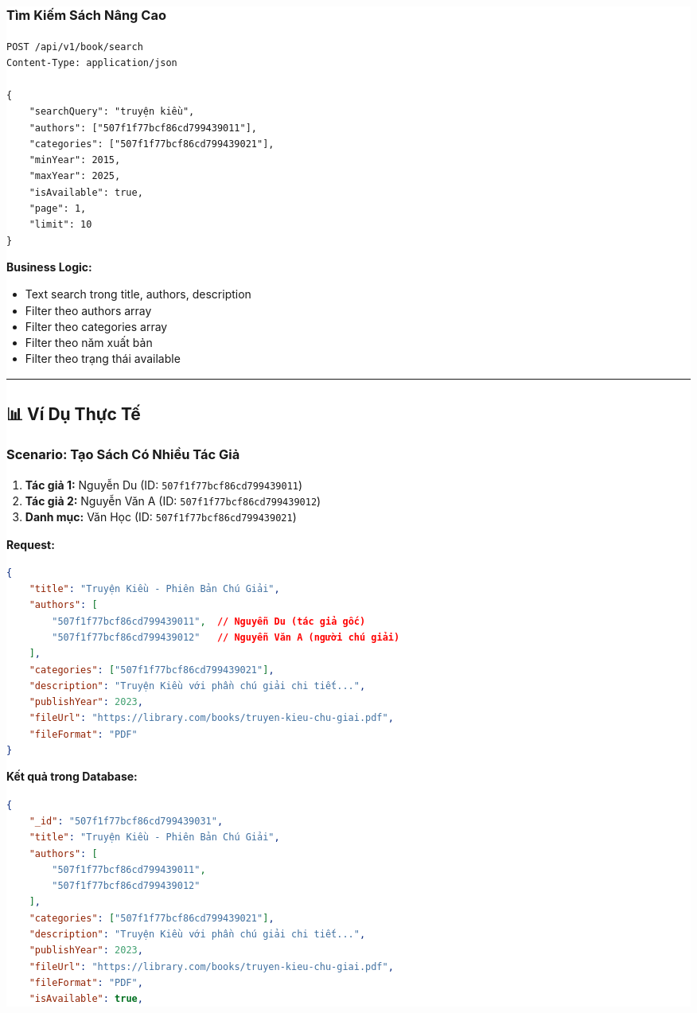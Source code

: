 ### Tìm Kiếm Sách Nâng Cao
```http
POST /api/v1/book/search
Content-Type: application/json

{
    "searchQuery": "truyện kiều",
    "authors": ["507f1f77bcf86cd799439011"],
    "categories": ["507f1f77bcf86cd799439021"],
    "minYear": 2015,
    "maxYear": 2025,
    "isAvailable": true,
    "page": 1,
    "limit": 10
}
```

**Business Logic:**
- Text search trong title, authors, description
- Filter theo authors array
- Filter theo categories array
- Filter theo năm xuất bản
- Filter theo trạng thái available

---

## 📊 Ví Dụ Thực Tế

### Scenario: Tạo Sách Có Nhiều Tác Giả

1. **Tác giả 1:** Nguyễn Du (ID: `507f1f77bcf86cd799439011`)
2. **Tác giả 2:** Nguyễn Văn A (ID: `507f1f77bcf86cd799439012`)
3. **Danh mục:** Văn Học (ID: `507f1f77bcf86cd799439021`)

**Request:**
```json
{
    "title": "Truyện Kiều - Phiên Bản Chú Giải",
    "authors": [
        "507f1f77bcf86cd799439011",  // Nguyễn Du (tác giả gốc)
        "507f1f77bcf86cd799439012"   // Nguyễn Văn A (người chú giải)
    ],
    "categories": ["507f1f77bcf86cd799439021"],
    "description": "Truyện Kiều với phần chú giải chi tiết...",
    "publishYear": 2023,
    "fileUrl": "https://library.com/books/truyen-kieu-chu-giai.pdf",
    "fileFormat": "PDF"
}
```

**Kết quả trong Database:**
```json
{
    "_id": "507f1f77bcf86cd799439031",
    "title": "Truyện Kiều - Phiên Bản Chú Giải",
    "authors": [
        "507f1f77bcf86cd799439011",
        "507f1f77bcf86cd799439012"
    ],
    "categories": ["507f1f77bcf86cd799439021"],
    "description": "Truyện Kiều với phần chú giải chi tiết...",
    "publishYear": 2023,
    "fileUrl": "https://library.com/books/truyen-kieu-chu-giai.pdf",
    "fileFormat": "PDF",
    "isAvailable": true,
```